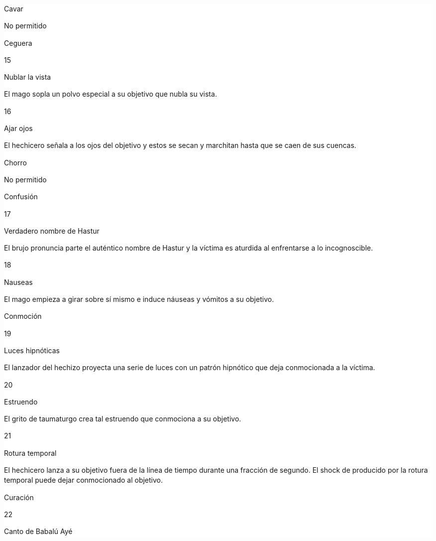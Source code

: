 Cavar

No permitido

Ceguera

15

Nublar la vista

El mago sopla un polvo especial a su objetivo que nubla su vista.

16

Ajar ojos

El hechicero señala a los ojos del objetivo y estos se secan y marchitan hasta que se caen de sus cuencas.

Chorro

No permitido

Confusión

17

Verdadero nombre de Hastur

El brujo pronuncia parte el auténtico nombre de Hastur y la víctima es aturdida al enfrentarse a lo incognoscible.

18

Nauseas

El mago empieza a girar sobre sí mismo e induce náuseas y vómitos a su objetivo.

Conmoción

19

Luces hipnóticas

El lanzador del hechizo proyecta una serie de luces con un patrón hipnótico que deja conmocionada a la víctima.

20

Estruendo

El grito de taumaturgo crea tal estruendo que conmociona a su objetivo.

21

Rotura temporal

El hechicero lanza a su objetivo fuera de la línea de tiempo durante una fracción de segundo. El shock de producido por la rotura temporal puede dejar conmocionado al objetivo.

Curación

22

Canto de Babalú Ayé
